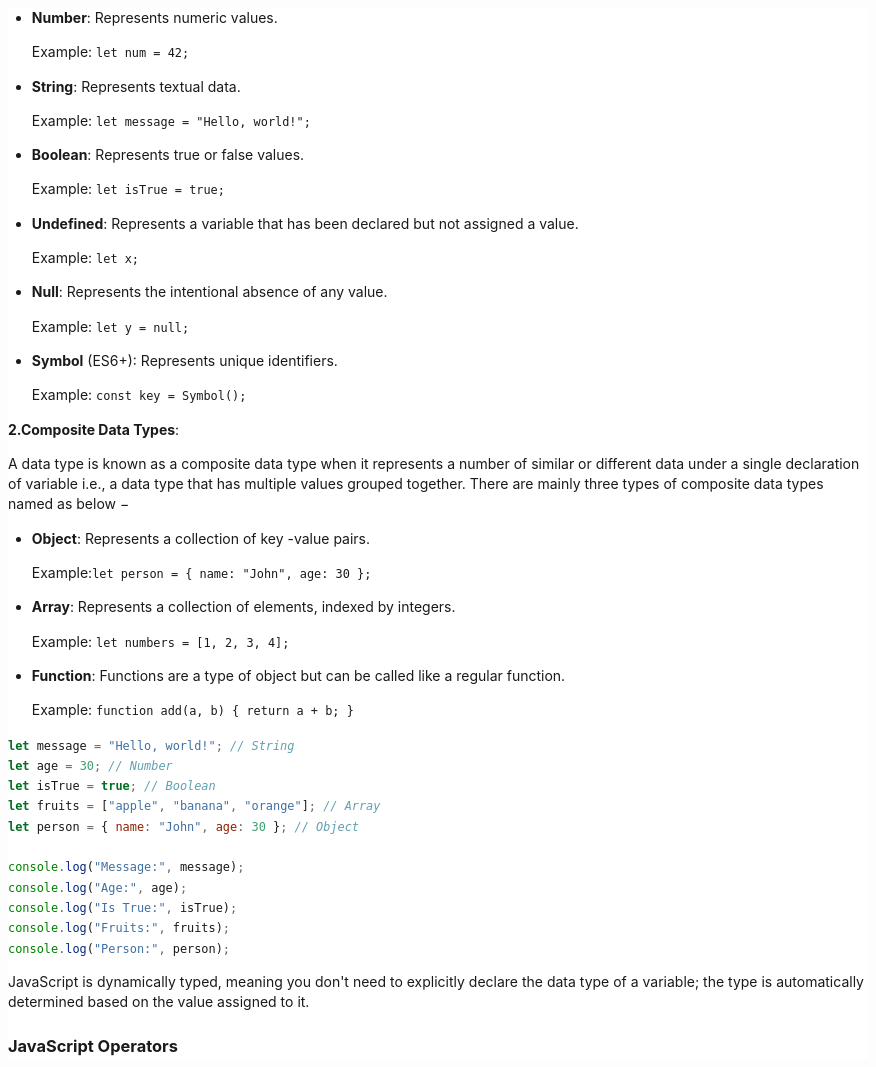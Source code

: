 *  **Number**: Represents numeric values.

    Example: `let num = 42;`

* **String**: Represents textual data. 

    Example: `let message = "Hello, world!";`

* **Boolean**: Represents true or false values. 

    Example: `let isTrue = true;`

* **Undefined**: Represents a variable that has been declared but not assigned a value.

    Example: `let x;`

* **Null**: Represents the intentional absence of any value. 

    Example: `let y = null;`

* **Symbol** (ES6+): Represents unique identifiers. 

    Example: `const key = Symbol();`

**2.Composite Data Types**:

A data type is known as a composite data type when it represents a number of similar or different data under a single declaration of variable i.e., a data type that has multiple values grouped together. There are mainly three types of composite data types named as below −

* **Object**: Represents a collection of key -value pairs. 

    Example:`let person = { name: "John", age: 30 };`

* **Array**: Represents a collection of elements, indexed by integers. 

    Example: `let numbers = [1, 2, 3, 4];`

- **Function**: Functions are a type of object but can be called like a regular function. 

    Example: `function add(a, b) { return a + b; }`

```javascript
let message = "Hello, world!"; // String
let age = 30; // Number
let isTrue = true; // Boolean
let fruits = ["apple", "banana", "orange"]; // Array
let person = { name: "John", age: 30 }; // Object

console.log("Message:", message);
console.log("Age:", age);
console.log("Is True:", isTrue);
console.log("Fruits:", fruits);
console.log("Person:", person);
```

JavaScript is dynamically typed, meaning you don't need to explicitly declare the data type of a variable; the type is automatically determined based on the value assigned to it.

### JavaScript Operators
